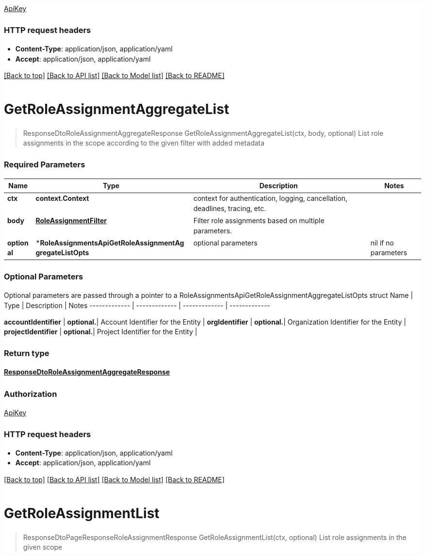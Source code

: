 [ApiKey](../README.md#ApiKey)

### HTTP request headers

 - **Content-Type**: application/json, application/yaml
 - **Accept**: application/json, application/yaml

[[Back to top]](#) [[Back to API list]](../README.md#documentation-for-api-endpoints) [[Back to Model list]](../README.md#documentation-for-models) [[Back to README]](../README.md)

# **GetRoleAssignmentAggregateList**
> ResponseDtoRoleAssignmentAggregateResponse GetRoleAssignmentAggregateList(ctx, body, optional)
List role assignments in the scope according to the given filter with added metadata

### Required Parameters

Name | Type | Description  | Notes
------------- | ------------- | ------------- | -------------
 **ctx** | **context.Context** | context for authentication, logging, cancellation, deadlines, tracing, etc.
  **body** | [**RoleAssignmentFilter**](RoleAssignmentFilter.md)| Filter role assignments based on multiple parameters. | 
 **optional** | ***RoleAssignmentsApiGetRoleAssignmentAggregateListOpts** | optional parameters | nil if no parameters

### Optional Parameters
Optional parameters are passed through a pointer to a RoleAssignmentsApiGetRoleAssignmentAggregateListOpts struct
Name | Type | Description  | Notes
------------- | ------------- | ------------- | -------------

 **accountIdentifier** | **optional.**| Account Identifier for the Entity | 
 **orgIdentifier** | **optional.**| Organization Identifier for the Entity | 
 **projectIdentifier** | **optional.**| Project Identifier for the Entity | 

### Return type

[**ResponseDtoRoleAssignmentAggregateResponse**](ResponseDTORoleAssignmentAggregateResponse.md)

### Authorization

[ApiKey](../README.md#ApiKey)

### HTTP request headers

 - **Content-Type**: application/json, application/yaml
 - **Accept**: application/json, application/yaml

[[Back to top]](#) [[Back to API list]](../README.md#documentation-for-api-endpoints) [[Back to Model list]](../README.md#documentation-for-models) [[Back to README]](../README.md)

# **GetRoleAssignmentList**
> ResponseDtoPageResponseRoleAssignmentResponse GetRoleAssignmentList(ctx, optional)
List role assignments in the given scope
